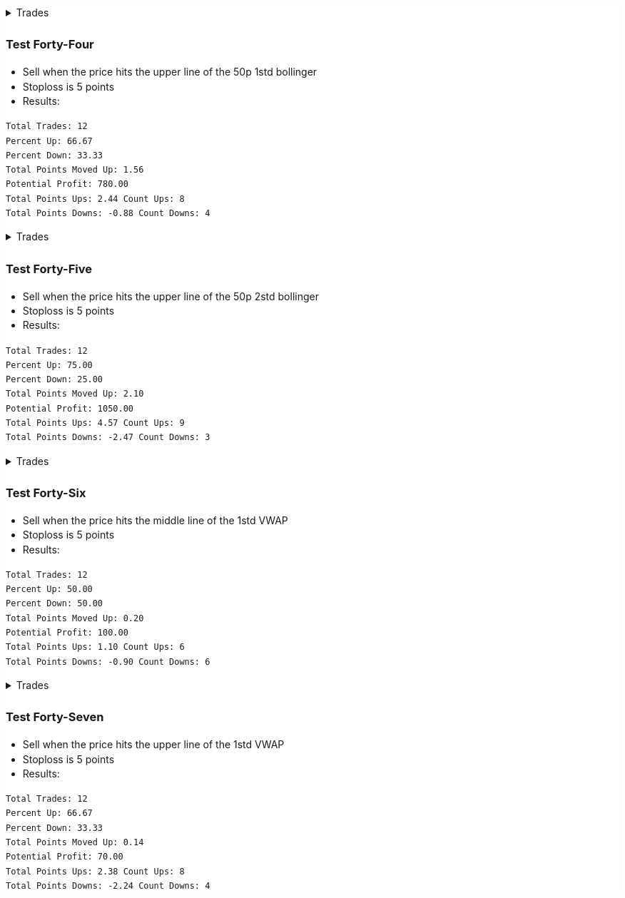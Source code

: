 
<details><summary>Trades</summary></details>

### Test Forty-Four
* Sell when the price hits the upper line of the 50p 1std bollinger
* Stoploss is 5 points
* Results:
```
Total Trades: 12
Percent Up: 66.67
Percent Down: 33.33
Total Points Moved Up: 1.56
Potential Profit: 780.00
Total Points Ups: 2.44 Count Ups: 8
Total Points Downs: -0.88 Count Downs: 4
```

<details><summary>Trades</summary></details>

### Test Forty-Five
* Sell when the price hits the upper line of the 50p 2std bollinger
* Stoploss is 5 points
* Results:
```
Total Trades: 12
Percent Up: 75.00
Percent Down: 25.00
Total Points Moved Up: 2.10
Potential Profit: 1050.00
Total Points Ups: 4.57 Count Ups: 9
Total Points Downs: -2.47 Count Downs: 3
```

<details><summary>Trades</summary></details>

### Test Forty-Six
* Sell when the price hits the middle line of the 1std VWAP
* Stoploss is 5 points
* Results:
```
Total Trades: 12
Percent Up: 50.00
Percent Down: 50.00
Total Points Moved Up: 0.20
Potential Profit: 100.00
Total Points Ups: 1.10 Count Ups: 6
Total Points Downs: -0.90 Count Downs: 6
```

<details><summary>Trades</summary></details>

### Test Forty-Seven
* Sell when the price hits the upper line of the 1std VWAP
* Stoploss is 5 points
* Results:
```
Total Trades: 12
Percent Up: 66.67
Percent Down: 33.33
Total Points Moved Up: 0.14
Potential Profit: 70.00
Total Points Ups: 2.38 Count Ups: 8
Total Points Downs: -2.24 Count Downs: 4
```
